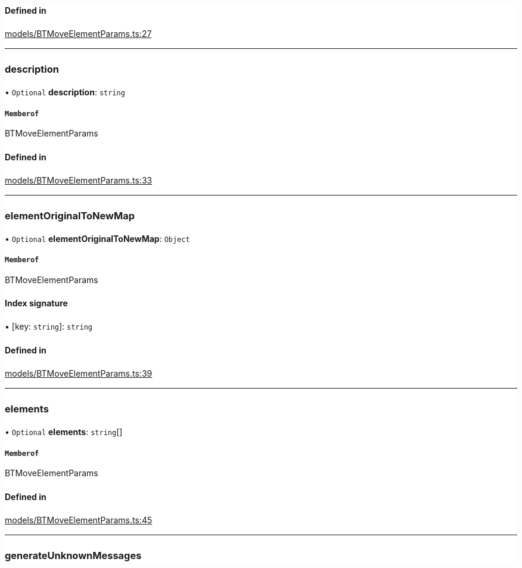 #### Defined in

[models/BTMoveElementParams.ts:27](https://github.com/toebes/onshape-typescript-fetch/blob/3e11ae1/models/BTMoveElementParams.ts#L27)

___

### description

• `Optional` **description**: `string`

**`Memberof`**

BTMoveElementParams

#### Defined in

[models/BTMoveElementParams.ts:33](https://github.com/toebes/onshape-typescript-fetch/blob/3e11ae1/models/BTMoveElementParams.ts#L33)

___

### elementOriginalToNewMap

• `Optional` **elementOriginalToNewMap**: `Object`

**`Memberof`**

BTMoveElementParams

#### Index signature

▪ [key: `string`]: `string`

#### Defined in

[models/BTMoveElementParams.ts:39](https://github.com/toebes/onshape-typescript-fetch/blob/3e11ae1/models/BTMoveElementParams.ts#L39)

___

### elements

• `Optional` **elements**: `string`[]

**`Memberof`**

BTMoveElementParams

#### Defined in

[models/BTMoveElementParams.ts:45](https://github.com/toebes/onshape-typescript-fetch/blob/3e11ae1/models/BTMoveElementParams.ts#L45)

___

### generateUnknownMessages

